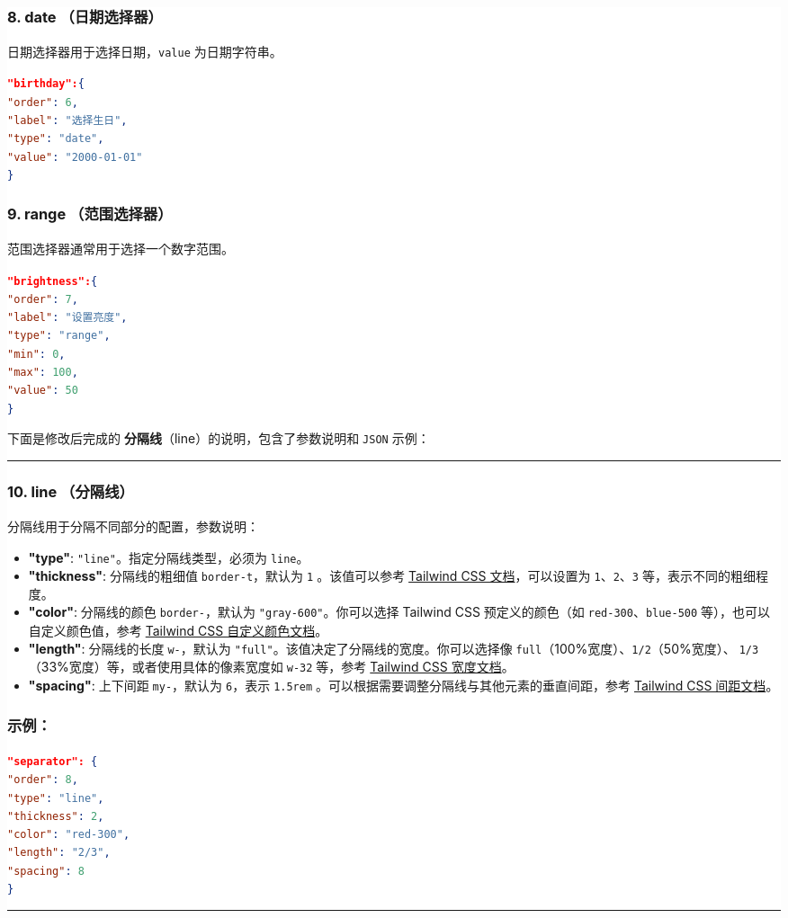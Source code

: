 ### 8. **date** （日期选择器）

日期选择器用于选择日期，`value` 为日期字符串。

```json
"birthday":{
"order": 6,
"label": "选择生日",
"type": "date",
"value": "2000-01-01"
}
```

### 9. **range** （范围选择器）

范围选择器通常用于选择一个数字范围。

```json
"brightness":{
"order": 7,
"label": "设置亮度",
"type": "range",
"min": 0,
"max": 100,
"value": 50
}
```

下面是修改后完成的 **分隔线**（line）的说明，包含了参数说明和 `JSON` 示例：

---

### 10. **line** （分隔线）

分隔线用于分隔不同部分的配置，参数说明：

- **"type"**: `"line"`。指定分隔线类型，必须为 `line`。
- **"thickness"**: 分隔线的粗细值 `border-t`，默认为 `1`
  。该值可以参考 [Tailwind CSS 文档](https://tailwindcss.com/docs/border-width)，可以设置为 `1`、`2`、`3` 等，表示不同的粗细程度。
- **"color"**: 分隔线的颜色 `border-`，默认为 `"gray-600"`。你可以选择 Tailwind CSS 预定义的颜色（如 `red-300`、`blue-500`
  等），也可以自定义颜色值，参考 [Tailwind CSS 自定义颜色文档](https://tailwindcss.com/docs/customizing-colors)。
- **"length"**: 分隔线的长度 `w-`，默认为 `"full"`。该值决定了分隔线的宽度。你可以选择像 `full`（100%宽度）、`1/2`（50%宽度）、
  `1/3`（33%宽度）等，或者使用具体的像素宽度如 `w-32` 等，参考 [Tailwind CSS 宽度文档](https://tailwindcss.com/docs/width)。
- **"spacing"**: 上下间距 `my-`，默认为 `6`，表示 `1.5rem`
  。可以根据需要调整分隔线与其他元素的垂直间距，参考 [Tailwind CSS 间距文档](https://tailwindcss.com/docs/margin)。

### 示例：

```json
"separator": {
"order": 8,
"type": "line",
"thickness": 2,
"color": "red-300",
"length": "2/3",
"spacing": 8
}
```

---
